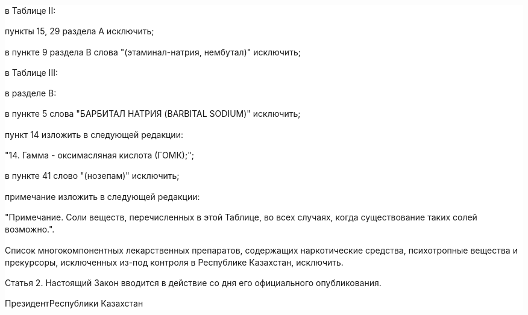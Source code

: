 в Таблице II:

пункты 15, 29 раздела А исключить;

в пункте 9 раздела В слова "(этаминал-натрия, нембутал)" исключить;

в Таблице III:

в разделе В:

в пункте 5 слова "БАРБИТАЛ НАТРИЯ (BARBITAL SODIUM)" исключить;

пункт 14 изложить в следующей редакции:

"14. Гамма - оксимасляная кислота (ГОМК);";

в пункте 41 слово "(нозепам)" исключить;

примечание изложить в следующей редакции:

"Примечание. Соли веществ, перечисленных в этой Таблице, во всех случаях, когда существование таких солей возможно.".

Список многокомпонентных лекарственных препаратов, содержащих наркотические средства, психотропные вещества и прекурсоры, исключенных из-под контроля в Республике Казахстан, исключить.

Статья 2. Настоящий Закон вводится в действие со дня его официального опубликования.

ПрезидентРеспублики Казахстан

